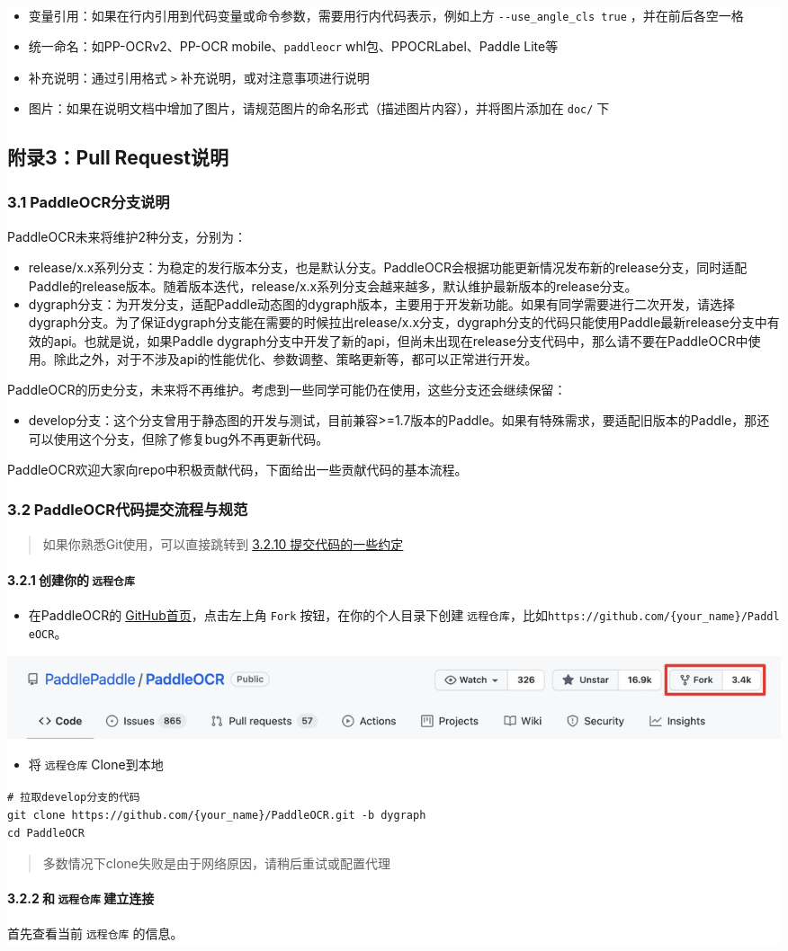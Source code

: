 - 变量引用：如果在行内引用到代码变量或命令参数，需要用行内代码表示，例如上方  `--use_angle_cls true` ，并在前后各空一格

- 统一命名：如PP-OCRv2、PP-OCR mobile、`paddleocr` whl包、PPOCRLabel、Paddle Lite等

- 补充说明：通过引用格式 `>` 补充说明，或对注意事项进行说明

- 图片：如果在说明文档中增加了图片，请规范图片的命名形式（描述图片内容），并将图片添加在 `doc/` 下

<a name="附录3"></a>

## 附录3：Pull Request说明

### 3.1 PaddleOCR分支说明

PaddleOCR未来将维护2种分支，分别为：

- release/x.x系列分支：为稳定的发行版本分支，也是默认分支。PaddleOCR会根据功能更新情况发布新的release分支，同时适配Paddle的release版本。随着版本迭代，release/x.x系列分支会越来越多，默认维护最新版本的release分支。
- dygraph分支：为开发分支，适配Paddle动态图的dygraph版本，主要用于开发新功能。如果有同学需要进行二次开发，请选择dygraph分支。为了保证dygraph分支能在需要的时候拉出release/x.x分支，dygraph分支的代码只能使用Paddle最新release分支中有效的api。也就是说，如果Paddle dygraph分支中开发了新的api，但尚未出现在release分支代码中，那么请不要在PaddleOCR中使用。除此之外，对于不涉及api的性能优化、参数调整、策略更新等，都可以正常进行开发。

PaddleOCR的历史分支，未来将不再维护。考虑到一些同学可能仍在使用，这些分支还会继续保留：

- develop分支：这个分支曾用于静态图的开发与测试，目前兼容>=1.7版本的Paddle。如果有特殊需求，要适配旧版本的Paddle，那还可以使用这个分支，但除了修复bug外不再更新代码。

PaddleOCR欢迎大家向repo中积极贡献代码，下面给出一些贡献代码的基本流程。

### 3.2 PaddleOCR代码提交流程与规范

> 如果你熟悉Git使用，可以直接跳转到 [3.2.10 提交代码的一些约定](#提交代码的一些约定)

#### 3.2.1 创建你的 `远程仓库`

- 在PaddleOCR的 [GitHub首页](https://github.com/PaddlePaddle/PaddleOCR)，点击左上角 `Fork`  按钮，在你的个人目录下创建 `远程仓库`，比如`https://github.com/{your_name}/PaddleOCR`。

![banner](../banner.png)

- 将 `远程仓库` Clone到本地

```
# 拉取develop分支的代码
git clone https://github.com/{your_name}/PaddleOCR.git -b dygraph
cd PaddleOCR
```

> 多数情况下clone失败是由于网络原因，请稍后重试或配置代理

#### 3.2.2 和 `远程仓库` 建立连接

首先查看当前 `远程仓库` 的信息。
